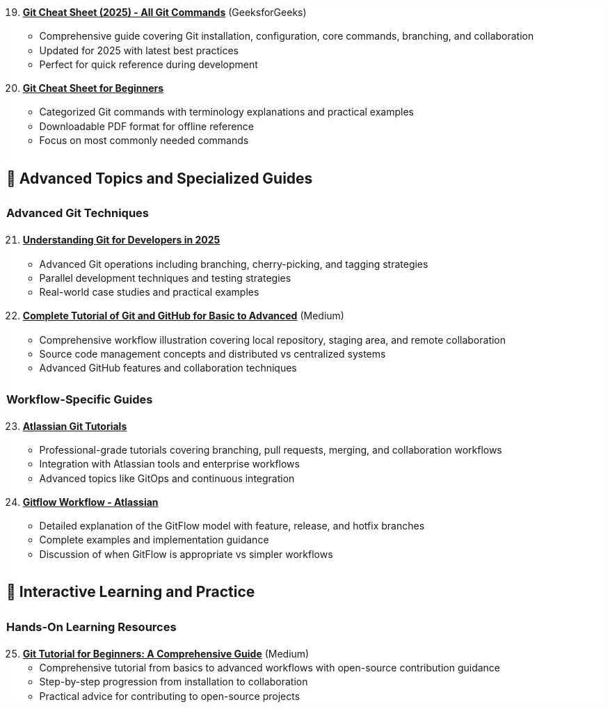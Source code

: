 19. **[Git Cheat Sheet (2025) - All Git Commands](https://www.geeksforgeeks.org/git/git-cheat-sheet/)** (GeeksforGeeks)
    - Comprehensive guide covering Git installation, configuration, core commands, branching, and collaboration
    - Updated for 2025 with latest best practices
    - Perfect for quick reference during development

20. **[Git Cheat Sheet for Beginners](https://www.cloudways.com/blog/git-cheat-sheet/)**
    - Categorized Git commands with terminology explanations and practical examples
    - Downloadable PDF format for offline reference
    - Focus on most commonly needed commands

## 🚀 **Advanced Topics and Specialized Guides**

### Advanced Git Techniques

21. **[Understanding Git for Developers in 2025](https://thinkpalm.com/blogs/understanding-git-for-developers-2024/)**
    - Advanced Git operations including branching, cherry-picking, and tagging strategies
    - Parallel development techniques and testing strategies
    - Real-world case studies and practical examples

22. **[Complete Tutorial of Git and GitHub for Basic to Advanced](https://medium.com/@sachinsoni600517/complete-tutorial-of-git-and-github-for-basic-to-advanced-1dd34d12b90b)** (Medium)
    - Comprehensive workflow illustration covering local repository, staging area, and remote collaboration
    - Source code management concepts and distributed vs centralized systems
    - Advanced GitHub features and collaboration techniques

### Workflow-Specific Guides

23. **[Atlassian Git Tutorials](https://www.atlassian.com/git/tutorials)**
    - Professional-grade tutorials covering branching, pull requests, merging, and collaboration workflows
    - Integration with Atlassian tools and enterprise workflows
    - Advanced topics like GitOps and continuous integration

24. **[Gitflow Workflow - Atlassian](https://www.atlassian.com/git/tutorials/comparing-workflows/gitflow-workflow)**
    - Detailed explanation of the GitFlow model with feature, release, and hotfix branches
    - Complete examples and implementation guidance
    - Discussion of when GitFlow is appropriate vs simpler workflows

## 📱 **Interactive Learning and Practice**

### Hands-On Learning Resources

25. **[Git Tutorial for Beginners: A Comprehensive Guide](https://medium.com/@igurpreetsingh/git-tutorial-for-beginners-a-comprehensive-guide-to-mastering-version-control-a0da3eb0b6e8)** (Medium)
    - Comprehensive tutorial from basics to advanced workflows with open-source contribution guidance
    - Step-by-step progression from installation to collaboration
    - Practical advice for contributing to open-source projects
